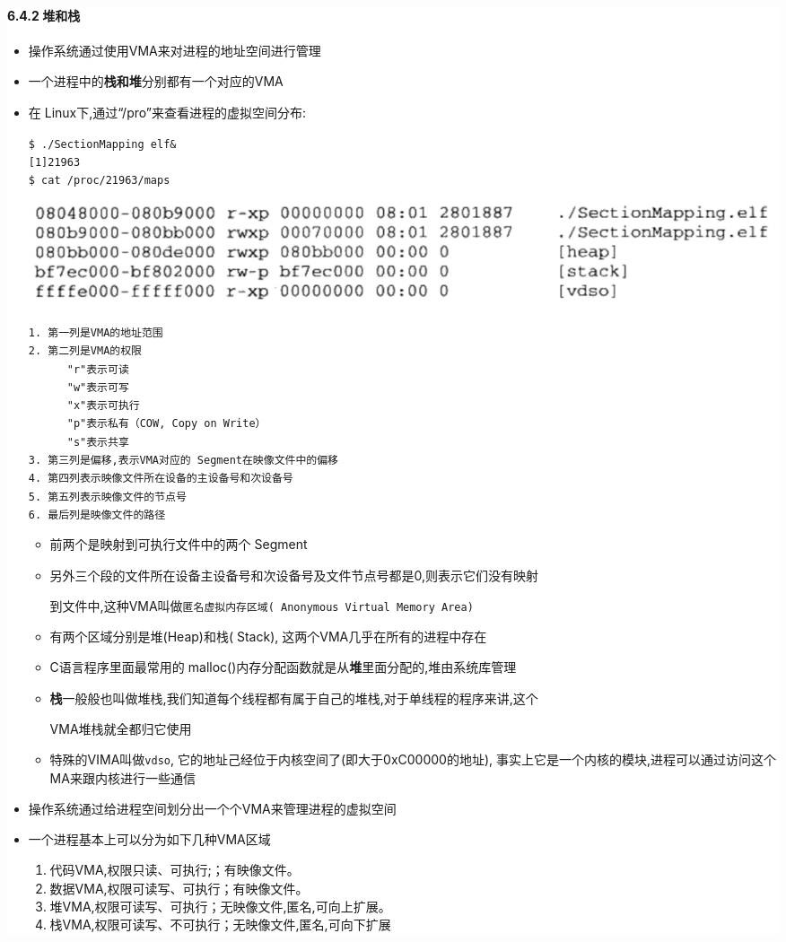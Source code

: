 #### 6.4.2 堆和栈

+ 操作系统通过使用VMA来对进程的地址空间进行管理

+ 一个进程中的**栈和堆**分别都有一个对应的VMA

+ 在 Linux下,通过“/pro”来查看进程的虚拟空间分布:

  ```
  $ ./SectionMapping elf&
  [1]21963
  $ cat /proc/21963/maps
  ```

  ![](./images/6-虚拟空间分布.png)

  ```
  1. 第一列是VMA的地址范围
  2. 第二列是VMA的权限
        "r"表示可读
        "w"表示可写
        "x"表示可执行
        "p"表示私有（COW, Copy on Write）
        "s"表示共享
  3. 第三列是偏移,表示VMA对应的 Segment在映像文件中的偏移
  4. 第四列表示映像文件所在设备的主设备号和次设备号
  5. 第五列表示映像文件的节点号
  6. 最后列是映像文件的路径
  ```

  + 前两个是映射到可执行文件中的两个 Segment

  + 另外三个段的文件所在设备主设备号和次设备号及文件节点号都是0,则表示它们没有映射

    到文件中,这种VMA叫做`匿名虚拟内存区域( Anonymous Virtual Memory Area)`

  + 有两个区域分别是堆(Heap)和栈( Stack), 这两个VMA几乎在所有的进程中存在

  + C语言程序里面最常用的 malloc()内存分配函数就是从**堆**里面分配的,堆由系统库管理

  + **栈**一般般也叫做堆栈,我们知道每个线程都有属于自己的堆栈,对于单线程的程序来讲,这个

    VMA堆栈就全都归它使用

  + 特殊的ⅥMA叫做`vdso`, 它的地址己经位于内核空间了(即大于0xC00000的地址), 事实上它是一个内核的模块,进程可以通过访问这个MA来跟内核进行一些通信

+ 操作系统通过给进程空间划分出一个个VMA来管理进程的虚拟空间

+ 一个进程基本上可以分为如下几种ⅤMA区域

  1. 代码VMA,权限只读、可执行;；有映像文件。
  2. 数据VMA,权限可读写、可执行；有映像文件。
  3. 堆VMA,权限可读写、可执行；无映像文件,匿名,可向上扩展。
  4. 栈VMA,权限可读写、不可执行；无映像文件,匿名,可向下扩展

